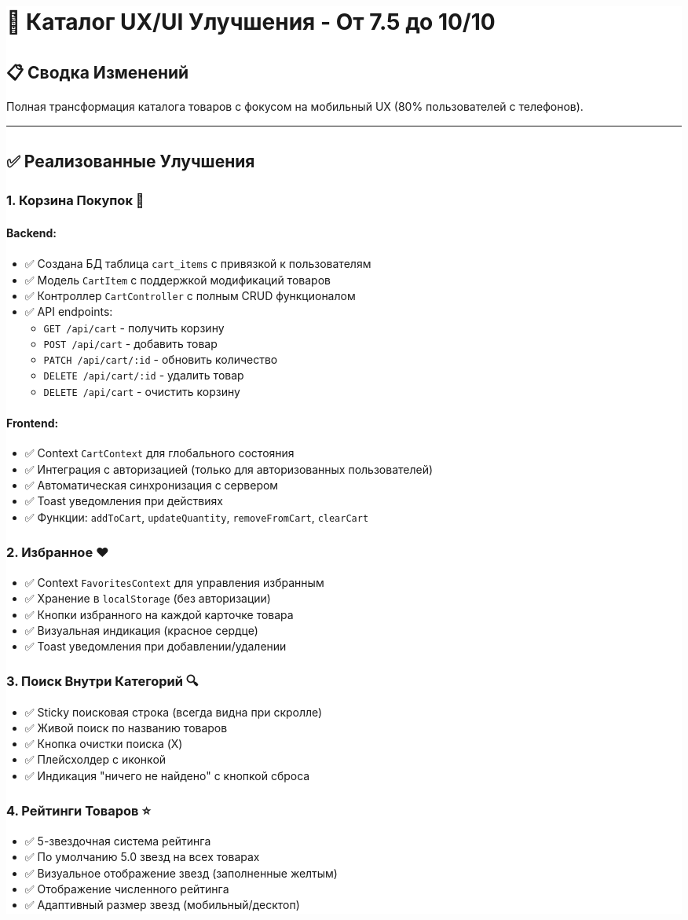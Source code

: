 # 🎨 Каталог UX/UI Улучшения - От 7.5 до 10/10

## 📋 Сводка Изменений

Полная трансформация каталога товаров с фокусом на мобильный UX (80% пользователей с телефонов).

---

## ✅ Реализованные Улучшения

### 1. **Корзина Покупок** 🛒

#### Backend:
- ✅ Создана БД таблица `cart_items` с привязкой к пользователям
- ✅ Модель `CartItem` с поддержкой модификаций товаров
- ✅ Контроллер `CartController` с полным CRUD функционалом
- ✅ API endpoints:
  - `GET /api/cart` - получить корзину
  - `POST /api/cart` - добавить товар
  - `PATCH /api/cart/:id` - обновить количество
  - `DELETE /api/cart/:id` - удалить товар
  - `DELETE /api/cart` - очистить корзину

#### Frontend:
- ✅ Context `CartContext` для глобального состояния
- ✅ Интеграция с авторизацией (только для авторизованных пользователей)
- ✅ Автоматическая синхронизация с сервером
- ✅ Toast уведомления при действиях
- ✅ Функции: `addToCart`, `updateQuantity`, `removeFromCart`, `clearCart`

### 2. **Избранное** ❤️

- ✅ Context `FavoritesContext` для управления избранным
- ✅ Хранение в `localStorage` (без авторизации)
- ✅ Кнопки избранного на каждой карточке товара
- ✅ Визуальная индикация (красное сердце)
- ✅ Toast уведомления при добавлении/удалении

### 3. **Поиск Внутри Категорий** 🔍

- ✅ Sticky поисковая строка (всегда видна при скролле)
- ✅ Живой поиск по названию товаров
- ✅ Кнопка очистки поиска (X)
- ✅ Плейсхолдер с иконкой
- ✅ Индикация "ничего не найдено" с кнопкой сброса

### 4. **Рейтинги Товаров** ⭐

- ✅ 5-звездочная система рейтинга
- ✅ По умолчанию 5.0 звезд на всех товарах
- ✅ Визуальное отображение звезд (заполненные желтым)
- ✅ Отображение численного рейтинга
- ✅ Адаптивный размер звезд (мобильный/десктоп)
